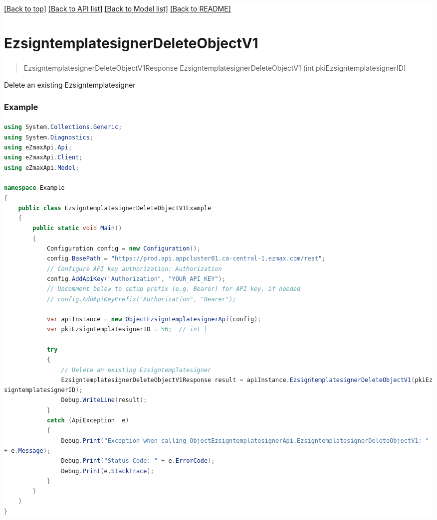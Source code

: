 [[Back to top]](#) [[Back to API list]](../README.md#documentation-for-api-endpoints) [[Back to Model list]](../README.md#documentation-for-models) [[Back to README]](../README.md)

<a id="ezsigntemplatesignerdeleteobjectv1"></a>
# **EzsigntemplatesignerDeleteObjectV1**
> EzsigntemplatesignerDeleteObjectV1Response EzsigntemplatesignerDeleteObjectV1 (int pkiEzsigntemplatesignerID)

Delete an existing Ezsigntemplatesigner

### Example
```csharp
using System.Collections.Generic;
using System.Diagnostics;
using eZmaxApi.Api;
using eZmaxApi.Client;
using eZmaxApi.Model;

namespace Example
{
    public class EzsigntemplatesignerDeleteObjectV1Example
    {
        public static void Main()
        {
            Configuration config = new Configuration();
            config.BasePath = "https://prod.api.appcluster01.ca-central-1.ezmax.com/rest";
            // Configure API key authorization: Authorization
            config.AddApiKey("Authorization", "YOUR_API_KEY");
            // Uncomment below to setup prefix (e.g. Bearer) for API key, if needed
            // config.AddApiKeyPrefix("Authorization", "Bearer");

            var apiInstance = new ObjectEzsigntemplatesignerApi(config);
            var pkiEzsigntemplatesignerID = 56;  // int | 

            try
            {
                // Delete an existing Ezsigntemplatesigner
                EzsigntemplatesignerDeleteObjectV1Response result = apiInstance.EzsigntemplatesignerDeleteObjectV1(pkiEzsigntemplatesignerID);
                Debug.WriteLine(result);
            }
            catch (ApiException  e)
            {
                Debug.Print("Exception when calling ObjectEzsigntemplatesignerApi.EzsigntemplatesignerDeleteObjectV1: " + e.Message);
                Debug.Print("Status Code: " + e.ErrorCode);
                Debug.Print(e.StackTrace);
            }
        }
    }
}
```

